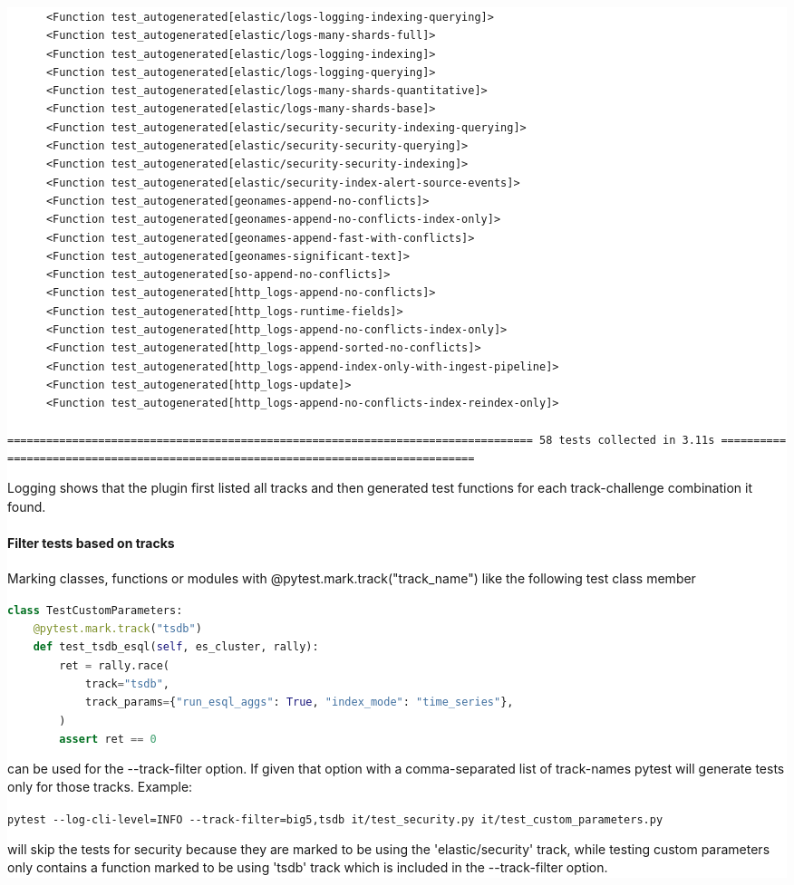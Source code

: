 ```
      <Function test_autogenerated[elastic/logs-logging-indexing-querying]>
      <Function test_autogenerated[elastic/logs-many-shards-full]>
      <Function test_autogenerated[elastic/logs-logging-indexing]>
      <Function test_autogenerated[elastic/logs-logging-querying]>
      <Function test_autogenerated[elastic/logs-many-shards-quantitative]>
      <Function test_autogenerated[elastic/logs-many-shards-base]>
      <Function test_autogenerated[elastic/security-security-indexing-querying]>
      <Function test_autogenerated[elastic/security-security-querying]>
      <Function test_autogenerated[elastic/security-security-indexing]>
      <Function test_autogenerated[elastic/security-index-alert-source-events]>
      <Function test_autogenerated[geonames-append-no-conflicts]>
      <Function test_autogenerated[geonames-append-no-conflicts-index-only]>
      <Function test_autogenerated[geonames-append-fast-with-conflicts]>
      <Function test_autogenerated[geonames-significant-text]>
      <Function test_autogenerated[so-append-no-conflicts]>
      <Function test_autogenerated[http_logs-append-no-conflicts]>
      <Function test_autogenerated[http_logs-runtime-fields]>
      <Function test_autogenerated[http_logs-append-no-conflicts-index-only]>
      <Function test_autogenerated[http_logs-append-sorted-no-conflicts]>
      <Function test_autogenerated[http_logs-append-index-only-with-ingest-pipeline]>
      <Function test_autogenerated[http_logs-update]>
      <Function test_autogenerated[http_logs-append-no-conflicts-index-reindex-only]>

================================================================================= 58 tests collected in 3.11s ==================================================================================
```

Logging shows that the plugin first listed all tracks and then generated test functions for each track-challenge combination it found.

#### Filter tests based on tracks

Marking classes, functions or modules with @pytest.mark.track("track_name") like the following test class member 

``` python
class TestCustomParameters:
    @pytest.mark.track("tsdb")
    def test_tsdb_esql(self, es_cluster, rally):
        ret = rally.race(
            track="tsdb",
            track_params={"run_esql_aggs": True, "index_mode": "time_series"},
        )
        assert ret == 0
```
can be used for the --track-filter option. If given that option with a comma-separated list of track-names
pytest will generate tests only for those tracks. Example:  

`pytest --log-cli-level=INFO --track-filter=big5,tsdb it/test_security.py it/test_custom_parameters.py`

will skip the tests for security because they are marked to be using the 'elastic/security' track, while 
testing custom parameters only contains a function marked to be using 'tsdb' track which is included in the 
--track-filter option.
